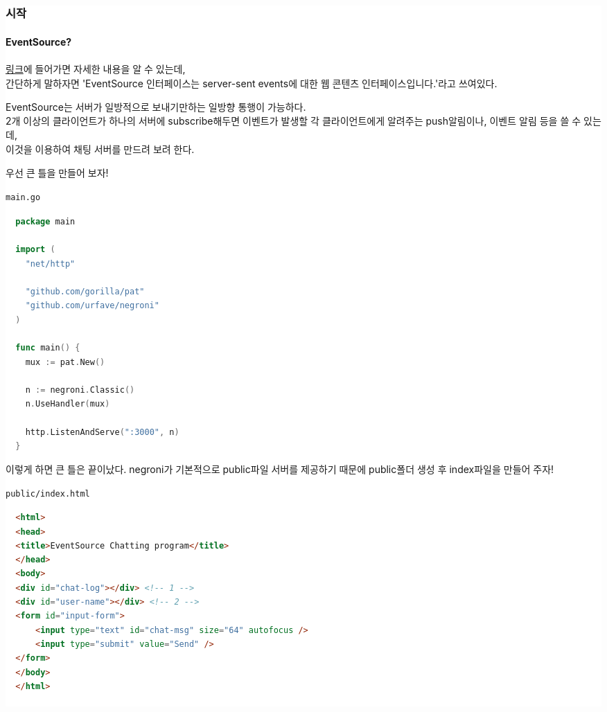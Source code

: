 ### 시작

#### EventSource?
[링크](https://developer.mozilla.org/ko/docs/Web/API/EventSource)에 들어가면 자세한 내용을 알 수 있는데, <br />
간단하게 말하자면 'EventSource 인터페이스는 server-sent events에 대한 웹 콘텐츠 인터페이스입니다.'라고 쓰여있다. <br />

EventSource는 서버가 일방적으로 보내기만하는 일방향 통행이 가능하다. <br />
2개 이상의 클라이언트가 하나의 서버에 subscribe해두면 이벤트가 발생할 각 클라이언트에게 알려주는 push알림이나, 이벤트 알림 등을 쓸 수 있는데,  <br />
이것을 이용하여 채팅 서버를 만드려 보려 한다. <br />

우선 큰 틀을 만들어 보자! <br />

<code>main.go</code>

``` Go
  package main

  import (
    "net/http"

    "github.com/gorilla/pat"
    "github.com/urfave/negroni"
  )

  func main() {
    mux := pat.New()

    n := negroni.Classic()
    n.UseHandler(mux)

    http.ListenAndServe(":3000", n)
  }

```

이렇게 하면 큰 틀은 끝이났다. negroni가 기본적으로 public파일 서버를 제공하기 때문에 public폴더 생성 후 index파일을 만들어 주자! <br />

<code>public/index.html</code>

``` HTML
  <html>
  <head>
  <title>EventSource Chatting program</title>
  </head>
  <body>
  <div id="chat-log"></div> <!-- 1 -->
  <div id="user-name"></div> <!-- 2 -->
  <form id="input-form">
      <input type="text" id="chat-msg" size="64" autofocus />
      <input type="submit" value="Send" />
  </form>
  </body>
  </html>
  
```
